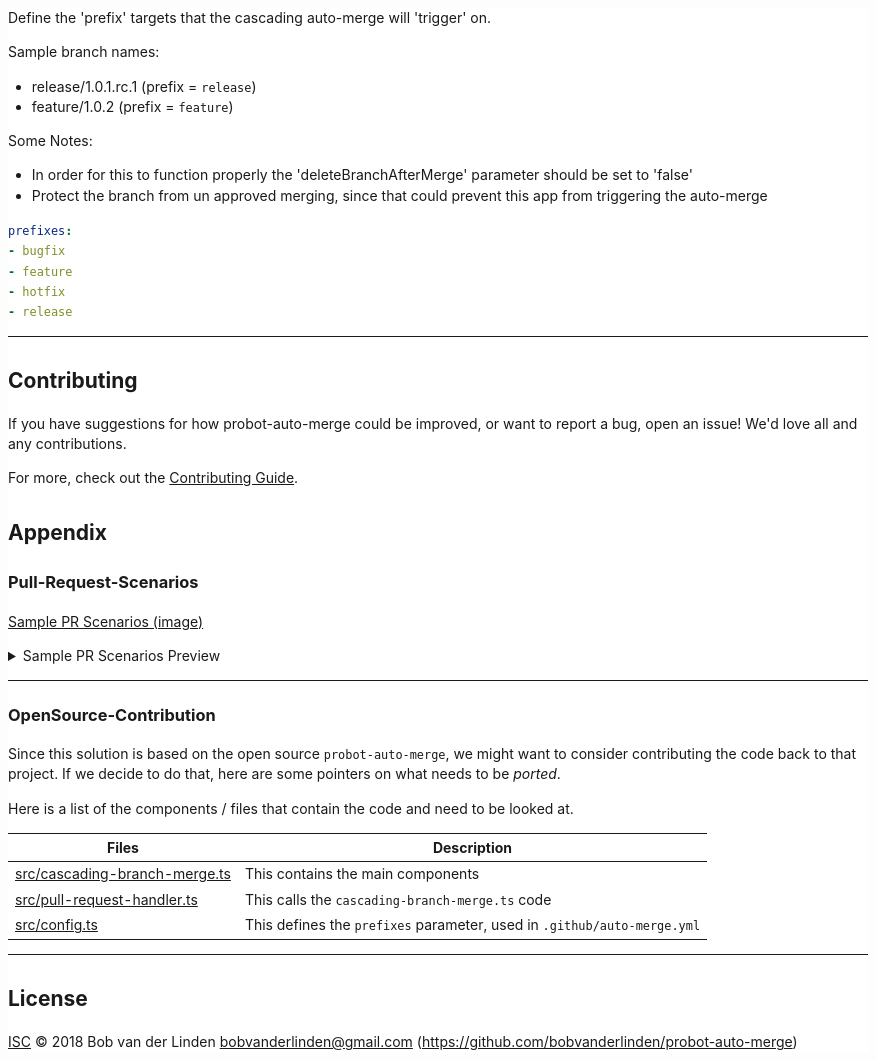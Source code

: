 Define the 'prefix' targets that the cascading auto-merge will 'trigger' on.

Sample branch names:

- release/1.0.1.rc.1 (prefix = `release`)
- feature/1.0.2 (prefix = `feature`)

Some Notes:

- In order for this to function properly the 'deleteBranchAfterMerge' parameter should be set to 'false'
- Protect the branch from un approved merging, since that could prevent this app from triggering the auto-merge

```yaml
prefixes:
- bugfix
- feature
- hotfix
- release
```

---

## Contributing

If you have suggestions for how probot-auto-merge could be improved, or want to report a bug, open an issue! We'd love all and any contributions.

For more, check out the [Contributing Guide](CONTRIBUTING.md).

## Appendix

### Pull-Request-Scenarios

[Sample PR Scenarios (image)](images/cascading-auto-merge-branch-strategy.png)

<details><summary>Sample PR Scenarios Preview</summary></details>

---

### OpenSource-Contribution

Since this solution is based on the open source `probot-auto-merge`, we might want to consider contributing the code back to that project.
If we decide to do that, here are some pointers on what needs to be *ported*.

Here is a list of the components / files that contain the code and need to be looked at.

| Files | Description |
|---|---|
| [src/cascading-branch-merge.ts](src/cascading-branch-merge.ts) | This contains the main components |
| [src/pull-request-handler.ts](src/pull-request-handler.ts) | This calls the `cascading-branch-merge.ts` code |
| [src/config.ts](src/config.ts) | This defines the `prefixes` parameter, used in `.github/auto-merge.yml` |

---

## License

[ISC](LICENSE) © 2018 Bob van der Linden <bobvanderlinden@gmail.com> (<https://github.com/bobvanderlinden/probot-auto-merge>)
